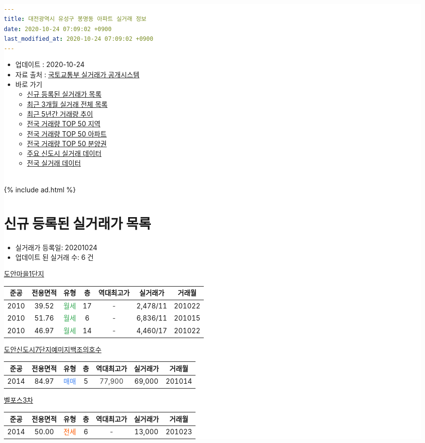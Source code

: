 ```yaml
---
title: 대전광역시 유성구 봉명동 아파트 실거래 정보
date: 2020-10-24 07:09:02 +0900
last_modified_at: 2020-10-24 07:09:02 +0900
---
```


* 업데이트 : 2020-10-24
* 자료 출처 : [국토교통부 실거래가 공개시스템](http://rt.molit.go.kr)
* 바로 가기
    * [신규 등록된 실거래가 목록](#신규-등록된-실거래가-목록)
    * [최근 3개월 실거래 전체 목록](#최근-3개월-실거래-전체-목록)
    * [최근 5년간 거래량 추이](#최근-5년간-거래량-추이)
    * [전국 거래량 TOP 50 지역](https://inasie.github.io/apt-trade-info/최근-3개월-전국에서-가장-거래가-많이-발생한-지역)
    * [전국 거래량 TOP 50 아파트](https://inasie.github.io/apt-trade-info/최근-3개월-전국에서-가장-거래가-많이-발생한-아파트)
    * [전국 거래량 TOP 50 분양권](https://inasie.github.io/apt-trade-info/최근-3개월-전국에서-가장-거래가-많이-발생한-분양권)
    * [주요 신도시 실거래 데이터](https://inasie.github.io/apt-trade-info/주요-신도시)
    * [전국 실거래 데이터](https://inasie.github.io/apt-trade-info/전국)
<br>
{% include ad.html %}
<br>

# 신규 등록된 실거래가 목록
* 실거래가 등록일: 20201024
* 업데이트 된 실거래 수: 6 건


[도안마을1단지](https://search.naver.com/search.naver?query=%EB%8C%80%EC%A0%84%EA%B4%91%EC%97%AD%EC%8B%9C+%EC%9C%A0%EC%84%B1%EA%B5%AC+%EB%B4%89%EB%AA%85%EB%8F%99+%EB%8F%84%EC%95%88%EB%A7%88%EC%9D%841%EB%8B%A8%EC%A7%80)

|준공|전용면적|유형|층|역대최고가|실거래가|거래월|
|:---:|:---:|:---:|:---:|:---:|:---:|:---:|
|2010|39.52|<span style="color:#34a853">월세</span>|17|<span style="color:#444444">-</span>|2,478/11|201022|
|2010|51.76|<span style="color:#34a853">월세</span>|6|<span style="color:#444444">-</span>|6,836/11|201015|
|2010|46.97|<span style="color:#34a853">월세</span>|14|<span style="color:#444444">-</span>|4,460/17|201022|

[도안신도시7단지예미지백조의호수](https://search.naver.com/search.naver?query=%EB%8C%80%EC%A0%84%EA%B4%91%EC%97%AD%EC%8B%9C+%EC%9C%A0%EC%84%B1%EA%B5%AC+%EB%B4%89%EB%AA%85%EB%8F%99+%EB%8F%84%EC%95%88%EC%8B%A0%EB%8F%84%EC%8B%9C7%EB%8B%A8%EC%A7%80%EC%98%88%EB%AF%B8%EC%A7%80%EB%B0%B1%EC%A1%B0%EC%9D%98%ED%98%B8%EC%88%98)

|준공|전용면적|유형|층|역대최고가|실거래가|거래월|
|:---:|:---:|:---:|:---:|:---:|:---:|:---:|
|2014|84.97|<span style="color:#4285f3">매매</span>|5|<span style="color:#444444">77,900</span>|69,000|201014|

[벨포스3차](https://search.naver.com/search.naver?query=%EB%8C%80%EC%A0%84%EA%B4%91%EC%97%AD%EC%8B%9C+%EC%9C%A0%EC%84%B1%EA%B5%AC+%EB%B4%89%EB%AA%85%EB%8F%99+%EB%B2%A8%ED%8F%AC%EC%8A%A43%EC%B0%A8)

|준공|전용면적|유형|층|역대최고가|실거래가|거래월|
|:---:|:---:|:---:|:---:|:---:|:---:|:---:|
|2014|50.00|<span style="color:#ff5a00">전세</span>|6|<span style="color:#444444">-</span>|13,000|201023|
